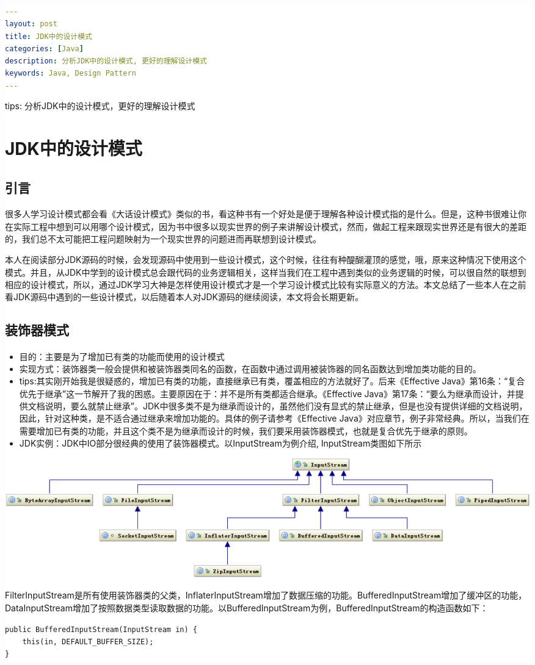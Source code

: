 ```yaml
---
layout: post
title: JDK中的设计模式
categories: [Java]
description: 分析JDK中的设计模式, 更好的理解设计模式
keywords: Java, Design Pattern
---
```


tips: 分析JDK中的设计模式，更好的理解设计模式


# JDK中的设计模式

## 引言

很多人学习设计模式都会看《大话设计模式》类似的书，看这种书有一个好处是便于理解各种设计模式指的是什么。但是，这种书很难让你在实际工程中想到可以用哪个设计模式，因为书中很多以现实世界的例子来讲解设计模式，然而，做起工程来跟现实世界还是有很大的差距的，我们总不太可能把工程问题映射为一个现实世界的问题进而再联想到设计模式。

本人在阅读部分JDK源码的时候，会发现源码中使用到一些设计模式，这个时候，往往有种醍醐灌顶的感觉，哦，原来这种情况下使用这个模式。并且，从JDK中学到的设计模式总会跟代码的业务逻辑相关，这样当我们在工程中遇到类似的业务逻辑的时候，可以很自然的联想到相应的设计模式，所以，通过JDK学习大神是怎样使用设计模式才是一个学习设计模式比较有实际意义的方法。本文总结了一些本人在之前看JDK源码中遇到的一些设计模式，以后随着本人对JDK源码的继续阅读，本文将会长期更新。

## 装饰器模式

* 目的：主要是为了增加已有类的功能而使用的设计模式
* 实现方式：装饰器类一般会提供和被装饰器类同名的函数，在函数中通过调用被装饰器的同名函数达到增加类功能的目的。
* tips:其实刚开始我是很疑惑的，增加已有类的功能，直接继承已有类，覆盖相应的方法就好了。后来《Effective Java》第16条：“复合优先于继承”这一节解开了我的困惑。主要原因在于：并不是所有类都适合继承。《Effective Java》第17条：“要么为继承而设计，并提供文档说明，要么就禁止继承”。JDK中很多类不是为继承而设计的，虽然他们没有显式的禁止继承，但是也没有提供详细的文档说明，因此，针对这种类，是不适合通过继承来增加功能的。具体的例子请参考《Effective Java》对应章节，例子非常经典。所以，当我们在需要增加已有类的功能，并且这个类不是为继承而设计的时候，我们要采用装饰器模式，也就是复合优先于继承的原则。
* JDK实例：JDK中IO部分很经典的使用了装饰器模式。以InputStream为例介绍, InputStream类图如下所示

![](/images/post/java_io_uml.png)

FilterInputStream是所有使用装饰器类的父类，InflaterInputStream增加了数据压缩的功能。BufferedInputStream增加了缓冲区的功能，DataInputStream增加了按照数据类型读取数据的功能。以BufferedInputStream为例，BufferedInputStream的构造函数如下：

```
public BufferedInputStream(InputStream in) {
    this(in, DEFAULT_BUFFER_SIZE);
}
```
